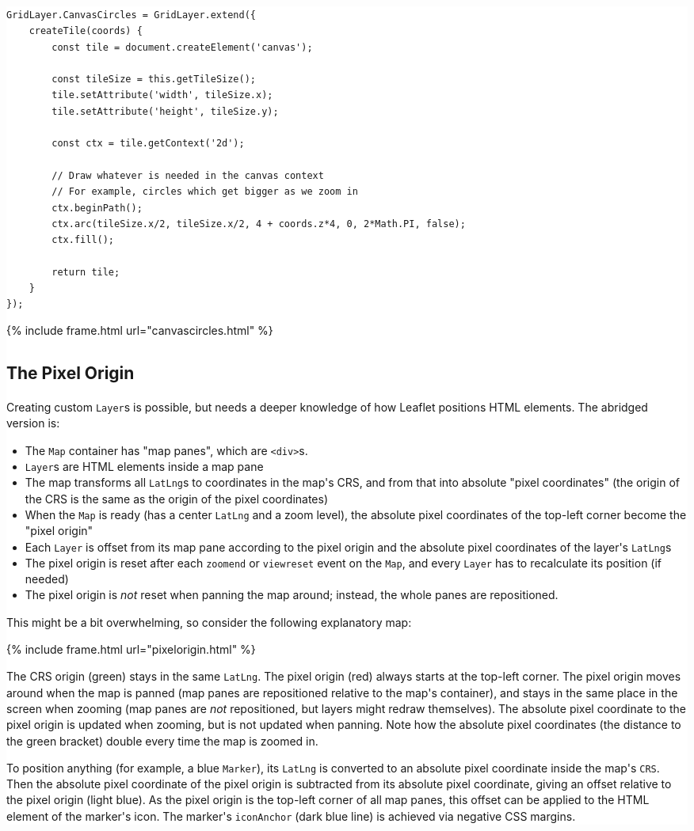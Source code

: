 	GridLayer.CanvasCircles = GridLayer.extend({
		createTile(coords) {
			const tile = document.createElement('canvas');

			const tileSize = this.getTileSize();
			tile.setAttribute('width', tileSize.x);
			tile.setAttribute('height', tileSize.y);

			const ctx = tile.getContext('2d');

			// Draw whatever is needed in the canvas context
			// For example, circles which get bigger as we zoom in
			ctx.beginPath();
			ctx.arc(tileSize.x/2, tileSize.x/2, 4 + coords.z*4, 0, 2*Math.PI, false);
			ctx.fill();

			return tile;
		}
	});

{% include frame.html url="canvascircles.html" %}


## The Pixel Origin

Creating custom `Layer`s is possible, but needs a deeper knowledge of how Leaflet positions HTML elements. The abridged version is:

* The `Map` container has "map panes", which are `<div>`s.
* `Layer`s are HTML elements inside a map pane
* The map transforms all `LatLng`s to coordinates in the map's CRS, and from that into absolute "pixel coordinates" (the origin of the CRS is the same as the origin of the pixel coordinates)
* When the `Map` is ready (has a center `LatLng` and a zoom level), the absolute pixel coordinates of the top-left corner become the "pixel origin"
* Each `Layer` is offset from its map pane according to the pixel origin and the absolute pixel coordinates of the layer's `LatLng`s
* The pixel origin is reset after each `zoomend` or `viewreset` event on the `Map`, and every `Layer` has to recalculate its position (if needed)
* The pixel origin is *not* reset when panning the map around; instead, the whole panes are repositioned.

This might be a bit overwhelming, so consider the following explanatory map:

{% include frame.html url="pixelorigin.html" %}

The CRS origin (green) stays in the same `LatLng`. The pixel origin (red) always starts at the top-left corner. The pixel origin moves around when the map is panned (map panes are repositioned relative to the map's container), and stays in the same place in the screen when zooming (map panes are *not* repositioned, but layers might redraw themselves). The absolute pixel coordinate to the pixel origin is updated when zooming, but is not updated when panning. Note how the absolute pixel coordinates (the distance to the green bracket) double every time the map is zoomed in.

To position anything (for example, a blue `Marker`), its `LatLng` is converted to an absolute pixel coordinate inside the map's `CRS`. Then the absolute pixel coordinate of the pixel origin is subtracted from its absolute pixel coordinate, giving an offset relative to the pixel origin (light blue). As the pixel origin is the top-left corner of all map panes, this offset can be applied to the HTML element of the marker's icon. The marker's `iconAnchor` (dark blue line) is achieved via negative CSS margins.
